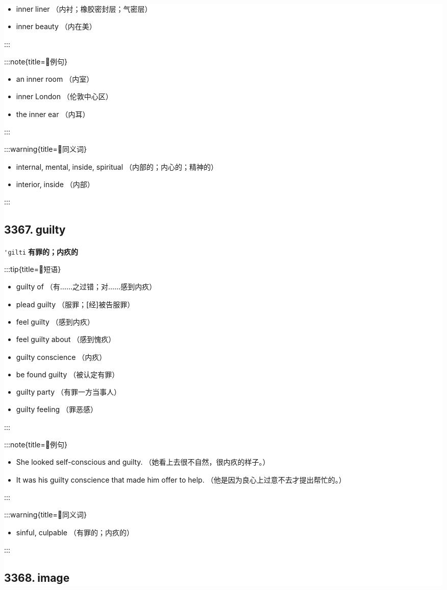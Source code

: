 - inner liner （内衬；橡胶密封层；气密层）

- inner beauty （内在美）

:::

:::note{title=🎤例句}

- an inner room （内室）

- inner London （伦敦中心区）

- the inner ear （内耳）

:::

:::warning{title=🤔同义词}

- internal, mental, inside, spiritual （内部的；内心的；精神的）

- interior, inside （内部）

:::


## 3367. guilty

`'ɡilti`  **有罪的；内疚的**

:::tip{title=🤩短语}

- guilty of （有……之过错；对……感到内疚）

- plead guilty （服罪；[经]被告服罪）

- feel guilty （感到内疚）

- feel guilty about （感到愧疚）

- guilty conscience （内疚）

- be found guilty （被认定有罪）

- guilty party （有罪一方当事人）

- guilty feeling （罪恶感）

:::

:::note{title=🎤例句}

- She looked self-conscious and guilty. （她看上去很不自然，很内疚的样子。）

- It was his guilty conscience that made him offer to help. （他是因为良心上过意不去才提出帮忙的。）

:::

:::warning{title=🤔同义词}

- sinful, culpable （有罪的；内疚的）

:::


## 3368. image
